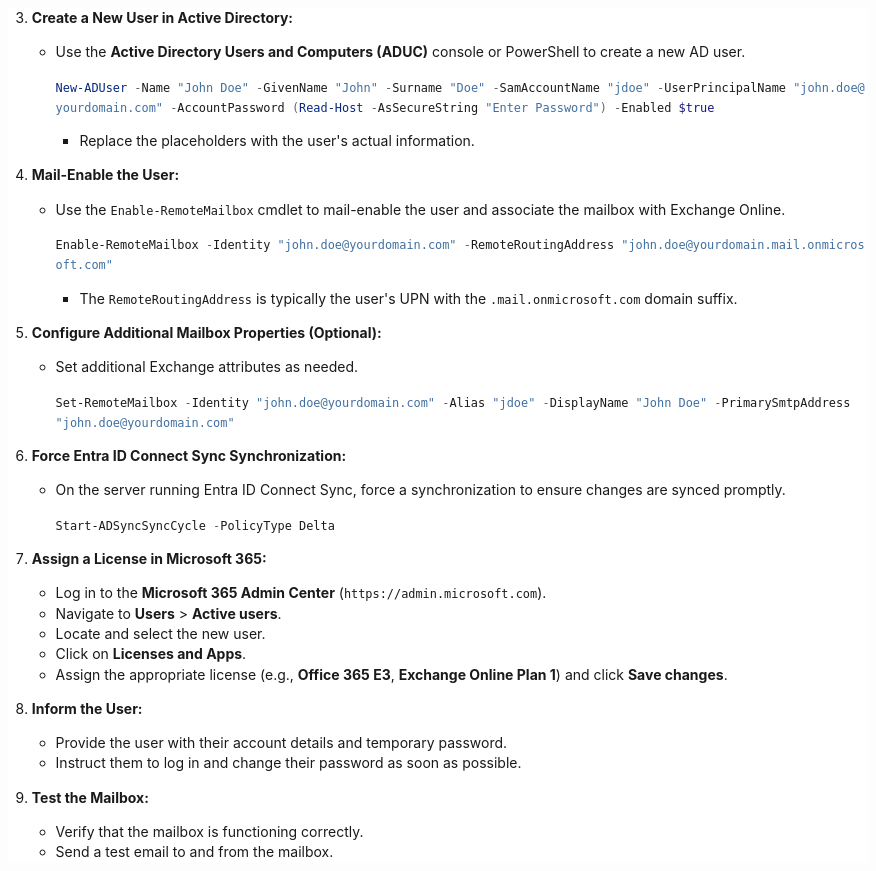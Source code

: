 3. **Create a New User in Active Directory:**

   - Use the **Active Directory Users and Computers (ADUC)** console or PowerShell to create a new AD user.
     ```powershell
     New-ADUser -Name "John Doe" -GivenName "John" -Surname "Doe" -SamAccountName "jdoe" -UserPrincipalName "john.doe@yourdomain.com" -AccountPassword (Read-Host -AsSecureString "Enter Password") -Enabled $true
     ```
     - Replace the placeholders with the user's actual information.

4. **Mail-Enable the User:**

   - Use the `Enable-RemoteMailbox` cmdlet to mail-enable the user and associate the mailbox with Exchange Online.
     ```powershell
     Enable-RemoteMailbox -Identity "john.doe@yourdomain.com" -RemoteRoutingAddress "john.doe@yourdomain.mail.onmicrosoft.com"
     ```
     - The `RemoteRoutingAddress` is typically the user's UPN with the `.mail.onmicrosoft.com` domain suffix.

5. **Configure Additional Mailbox Properties (Optional):**

   - Set additional Exchange attributes as needed.
     ```powershell
     Set-RemoteMailbox -Identity "john.doe@yourdomain.com" -Alias "jdoe" -DisplayName "John Doe" -PrimarySmtpAddress "john.doe@yourdomain.com"
     ```

6. **Force Entra ID Connect Sync Synchronization:**

   - On the server running Entra ID Connect Sync, force a synchronization to ensure changes are synced promptly.
     ```powershell
     Start-ADSyncSyncCycle -PolicyType Delta
     ```

7. **Assign a License in Microsoft 365:**

   - Log in to the **Microsoft 365 Admin Center** (`https://admin.microsoft.com`).
   - Navigate to **Users** > **Active users**.
   - Locate and select the new user.
   - Click on **Licenses and Apps**.
   - Assign the appropriate license (e.g., **Office 365 E3**, **Exchange Online Plan 1**) and click **Save changes**.

8. **Inform the User:**

   - Provide the user with their account details and temporary password.
   - Instruct them to log in and change their password as soon as possible.

9. **Test the Mailbox:**

   - Verify that the mailbox is functioning correctly.
   - Send a test email to and from the mailbox.
